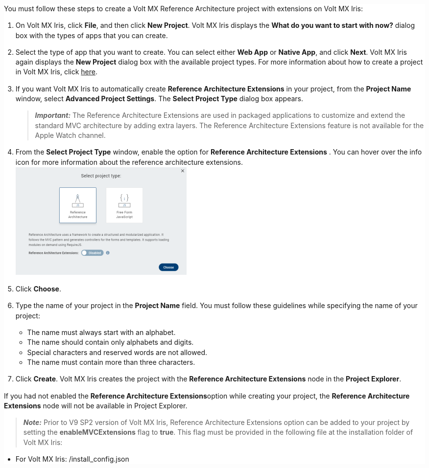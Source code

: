 You must follow these steps to create a Volt MX Reference Architecture project with extensions on Volt MX Iris:

1.  On Volt MX Iris, click **File**, and then click **New Project**. Volt MX Iris displays the **What do you want to start with now?** dialog box with the types of apps that you can create.
2.  Select the type of app that you want to create. You can select either **Web App** or **Native App**, and click **Next**. Volt MX Iris again displays the **New Project** dialog box with the available project types. For more information about how to create a project in Volt MX Iris, click [here](../../../Iris/iris_user_guide/Content/CreateKRAProject.md).
3.  If you want Volt MX Iris to automatically create **Reference Architecture Extensions** in your project, from the **Project Name** window, select **Advanced Project Settings**. The **Select Project Type** dialog box appears.  
    
    > **_Important:_** The Reference Architecture Extensions are used in packaged applications to customize and extend the standard MVC architecture by adding extra layers. The Reference Architecture Extensions feature is not available for the Apple Watch channel.
    
      
    
4.  From the **Select Project Type** window, enable the option for **Reference Architecture Extensions** . You can hover over the info icon for more information about the reference architecture extensions.  
    ![](Resources/Images/ArchExtension_349x220.png)  
    
5.  Click **Choose**.
6.  Type the name of your project in the **Project Name** field. You must follow these guidelines while specifying the name of your project:
    *   The name must always start with an alphabet.
    *   The name should contain only alphabets and digits.
    *   Special characters and reserved words are not allowed.
    *   The name must contain more than three characters.
7.  Click **Create**. Volt MX Iris creates the project with the **Reference Architecture Extensions** node in the **Project Explorer**.

If you had not enabled the **Reference Architecture Extensions**option while creating your project, the **Reference Architecture Extensions** node will not be available in Project Explorer.

> **_Note:_** Prior to V9 SP2 version of Volt MX Iris, Reference Architecture Extensions option can be added to your project by setting the **enableMVCExtensions** flag to **true**. This flag must be provided in the following file at the installation folder of Volt MX Iris:

*   For Volt MX Iris: <installation folder>/install\_config.json  
    
